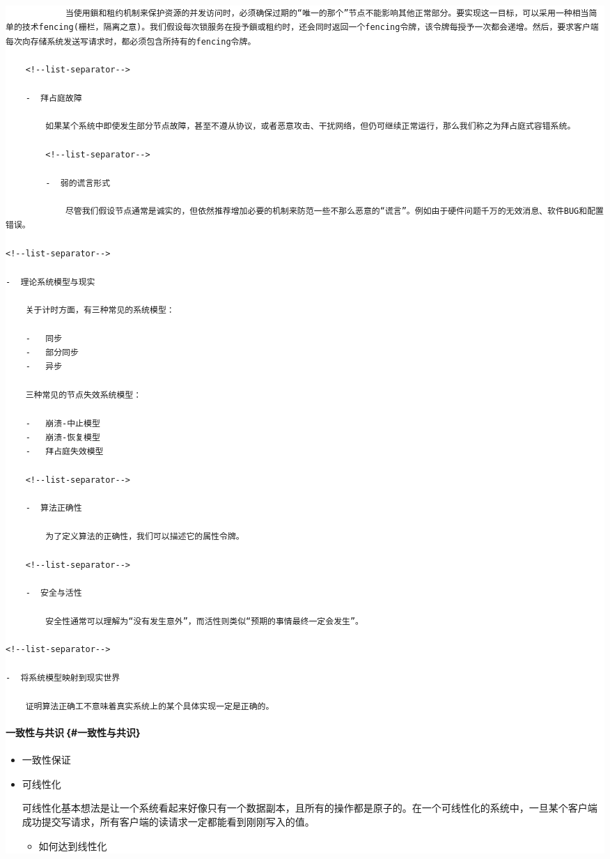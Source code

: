                 当使用鎻和租约机制来保护资源的并发访问时，必须确保过期的“唯一的那个”节点不能影响其他正常部分。要实现这一目标，可以采用一种相当简单的技术fencing(栅栏，隔离之意)。我们假设每次锁服务在授予鎻或租约时，还会同时返回一个fencing令牌，该令牌每授予一次都会递增。然后，要求客户端每次向存储系统发送写请求时，都必须包含所持有的fencing令牌。

        <!--list-separator-->

        -  拜占庭故障

            如果某个系统中即使发生部分节点故障，甚至不遵从协议，或者恶意攻击、干扰网络，但仍可继续正常运行，那么我们称之为拜占庭式容错系统。

            <!--list-separator-->

            -  弱的谎言形式

                尽管我们假设节点通常是诚实的，但依然推荐增加必要的机制来防范一些不那么恶意的“谎言”。例如由于硬件问题千万的无效消息、软件BUG和配置错误。

    <!--list-separator-->

    -  理论系统模型与现实

        关于计时方面，有三种常见的系统模型：

        -   同步
        -   部分同步
        -   异步

        三种常见的节点失效系统模型：

        -   崩溃-中止模型
        -   崩溃-恢复模型
        -   拜占庭失效模型

        <!--list-separator-->

        -  算法正确性

            为了定义算法的正确性，我们可以描述它的属性令牌。

        <!--list-separator-->

        -  安全与活性

            安全性通常可以理解为“没有发生意外”，而活性则类似“预期的事情最终一定会发生”。

    <!--list-separator-->

    -  将系统模型映射到现实世界

        证明算法正确工不意味着真实系统上的某个具体实现一定是正确的。


#### 一致性与共识 {#一致性与共识}



-  一致性保证



-  可线性化

    可线性化基本想法是让一个系统看起来好像只有一个数据副本，且所有的操作都是原子的。在一个可线性化的系统中，一旦某个客户端成功提交写请求，所有客户端的读请求一定都能看到刚刚写入的值。

    <!--list-separator-->

    -  如何达到线性化

